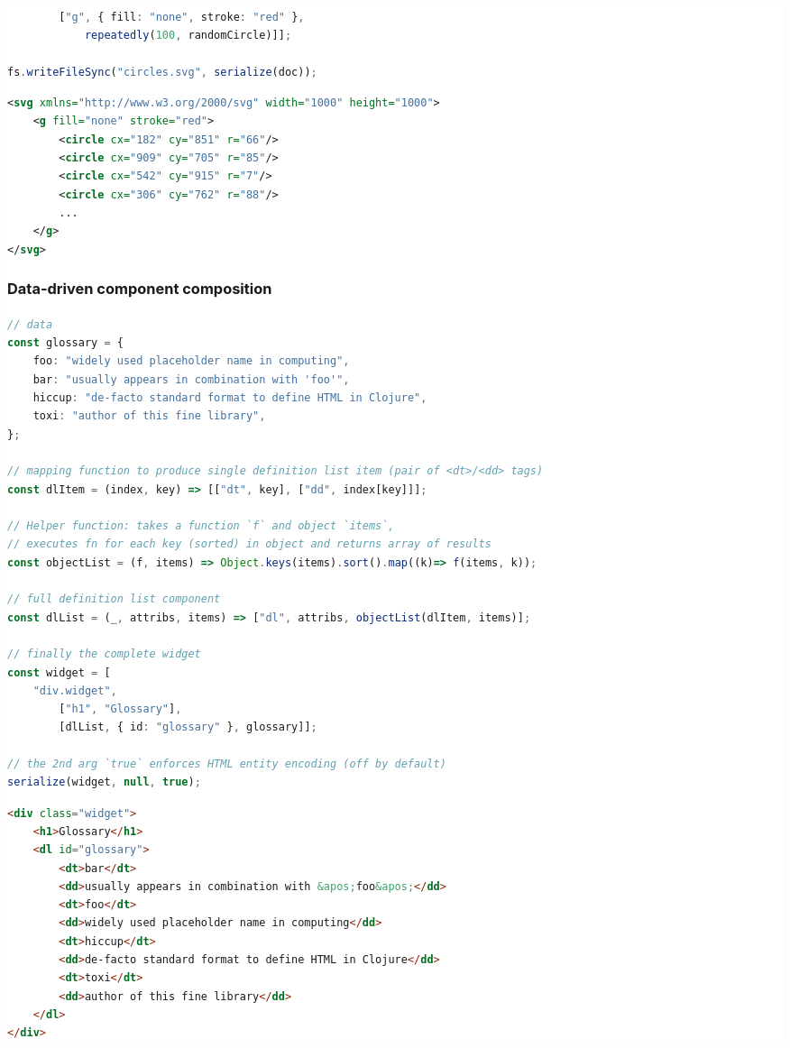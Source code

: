 ```ts
        ["g", { fill: "none", stroke: "red" },
            repeatedly(100, randomCircle)]];

fs.writeFileSync("circles.svg", serialize(doc));
```

```xml
<svg xmlns="http://www.w3.org/2000/svg" width="1000" height="1000">
    <g fill="none" stroke="red">
        <circle cx="182" cy="851" r="66"/>
        <circle cx="909" cy="705" r="85"/>
        <circle cx="542" cy="915" r="7"/>
        <circle cx="306" cy="762" r="88"/>
        ...
    </g>
</svg>
```

### Data-driven component composition

```ts
// data
const glossary = {
    foo: "widely used placeholder name in computing",
    bar: "usually appears in combination with 'foo'",
    hiccup: "de-facto standard format to define HTML in Clojure",
    toxi: "author of this fine library",
};

// mapping function to produce single definition list item (pair of <dt>/<dd> tags)
const dlItem = (index, key) => [["dt", key], ["dd", index[key]]];

// Helper function: takes a function `f` and object `items`,
// executes fn for each key (sorted) in object and returns array of results
const objectList = (f, items) => Object.keys(items).sort().map((k)=> f(items, k));

// full definition list component
const dlList = (_, attribs, items) => ["dl", attribs, objectList(dlItem, items)];

// finally the complete widget
const widget = [
    "div.widget",
        ["h1", "Glossary"],
        [dlList, { id: "glossary" }, glossary]];

// the 2nd arg `true` enforces HTML entity encoding (off by default)
serialize(widget, null, true);
```

```html
<div class="widget">
    <h1>Glossary</h1>
    <dl id="glossary">
        <dt>bar</dt>
        <dd>usually appears in combination with &apos;foo&apos;</dd>
        <dt>foo</dt>
        <dd>widely used placeholder name in computing</dd>
        <dt>hiccup</dt>
        <dd>de-facto standard format to define HTML in Clojure</dd>
        <dt>toxi</dt>
        <dd>author of this fine library</dd>
    </dl>
</div>
```
